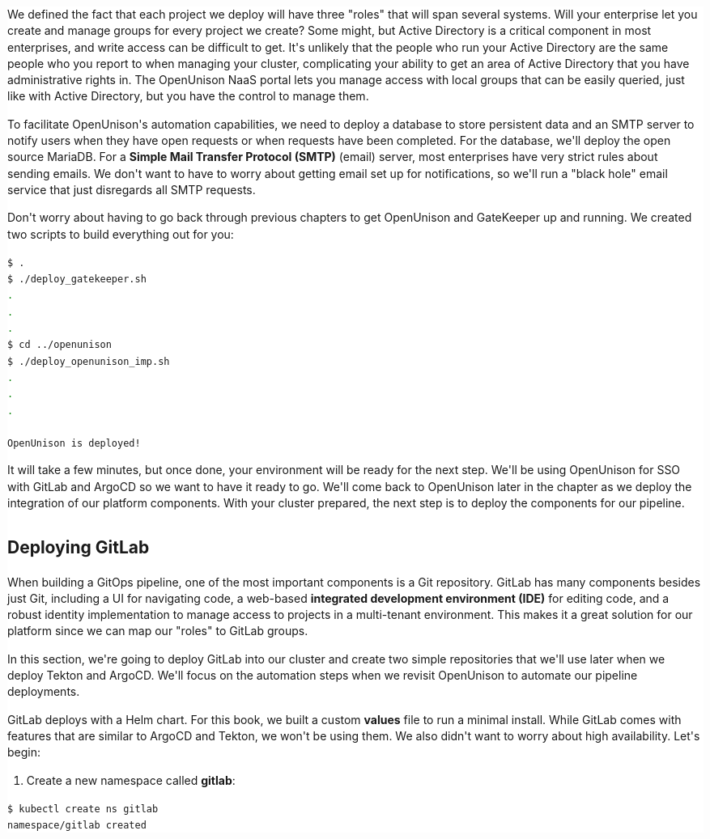 We defined the fact that each project we deploy will have three "roles" that will span several systems. Will your enterprise let you create and manage groups for every project we create? Some might, but Active Directory is a critical component in most enterprises, and write access can be difficult to get. It's unlikely that the people who run your Active Directory are the same people who you report to when managing your cluster, complicating your ability to get an area of Active Directory that you have administrative rights in. The OpenUnison NaaS portal lets you manage access with local groups that can be easily queried, just like with Active Directory, but you have the control to manage them.

To facilitate OpenUnison's automation capabilities, we need to deploy a database to store persistent data and an SMTP server to notify users when they have open requests or when requests have been completed. For the database, we'll deploy the open source MariaDB. For a **Simple Mail Transfer Protocol (SMTP)** (email) server, most enterprises have very strict rules about sending emails. We don't want to have to worry about getting email set up for notifications, so we'll run a "black hole" email service that just disregards all SMTP requests.

Don't worry about having to go back through previous chapters to get OpenUnison and GateKeeper up and running. We created two scripts to build everything out for you:
```bash
$ .
$ ./deploy_gatekeeper.sh
.
.
.
$ cd ../openunison
$ ./deploy_openunison_imp.sh
.
.
.

OpenUnison is deployed!
```

It will take a few minutes, but once done, your environment will be ready for the next step. We'll be using OpenUnison for SSO with GitLab and ArgoCD so we want to have it ready to go. We'll come back to OpenUnison later in the chapter as we deploy the integration of our platform components. With your cluster prepared, the next step is to deploy the components for our pipeline.

## Deploying GitLab
When building a GitOps pipeline, one of the most important components is a Git repository. GitLab has many components besides just Git, including a UI for navigating code, a web-based **integrated development environment (IDE)** for editing code, and a robust identity implementation to manage access to projects in a multi-tenant environment. This makes it a great solution for our platform since we can map our "roles" to GitLab groups.

In this section, we're going to deploy GitLab into our cluster and create two simple repositories that we'll use later when we deploy Tekton and ArgoCD. We'll focus on the automation steps when we revisit OpenUnison to automate our pipeline deployments.

GitLab deploys with a Helm chart. For this book, we built a custom **values** file to run a minimal install. While GitLab comes with features that are similar to ArgoCD and Tekton, we won't be using them. We also didn't want to worry about high availability. Let's begin:

1. Create a new namespace called **gitlab**:
```bash
$ kubectl create ns gitlab
namespace/gitlab created
```
